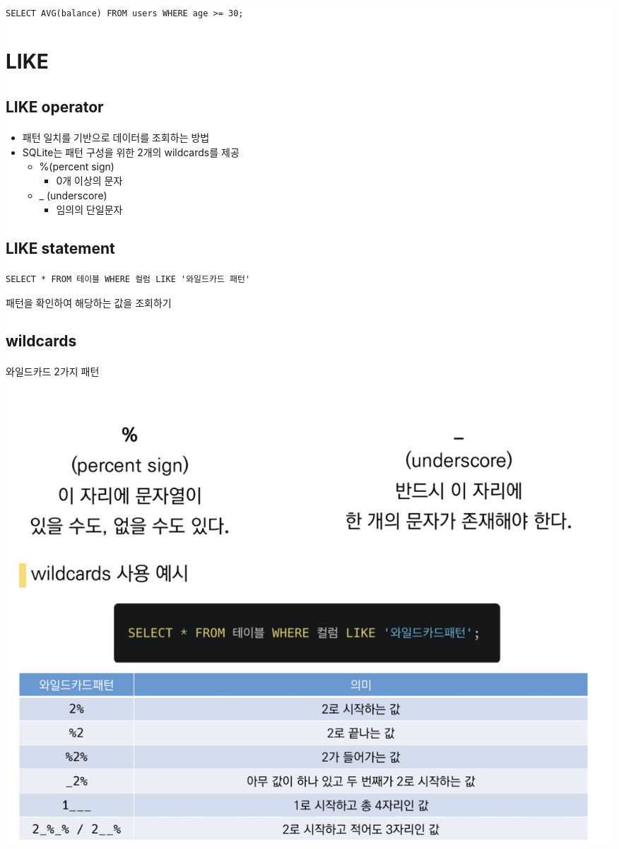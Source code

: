 ```sqlite
SELECT AVG(balance) FROM users WHERE age >= 30;
```

# LIKE

## LIKE operator

- 패턴 일치를 기반으로 데이터를 조회하는 방법
- SQLite는 패턴 구성을 위한 2개의 wildcards를 제공
    - %(percent sign)
        - 0개 이상의 문자
    - _ (underscore)
        - 임의의 단일문자

## LIKE statement

```sqlite
SELECT * FROM 테이블 WHERE 컬럼 LIKE '와일드카드 패턴'
```

패턴을 확인하여 해당하는 값을 조회하기

## wildcards

와일드카드 2가지 패턴

![image-20220416000524511](db01_ppt.assets/image-20220416000524511.png)

![image-20220416000619079](db01_ppt.assets/image-20220416000619079.png)
